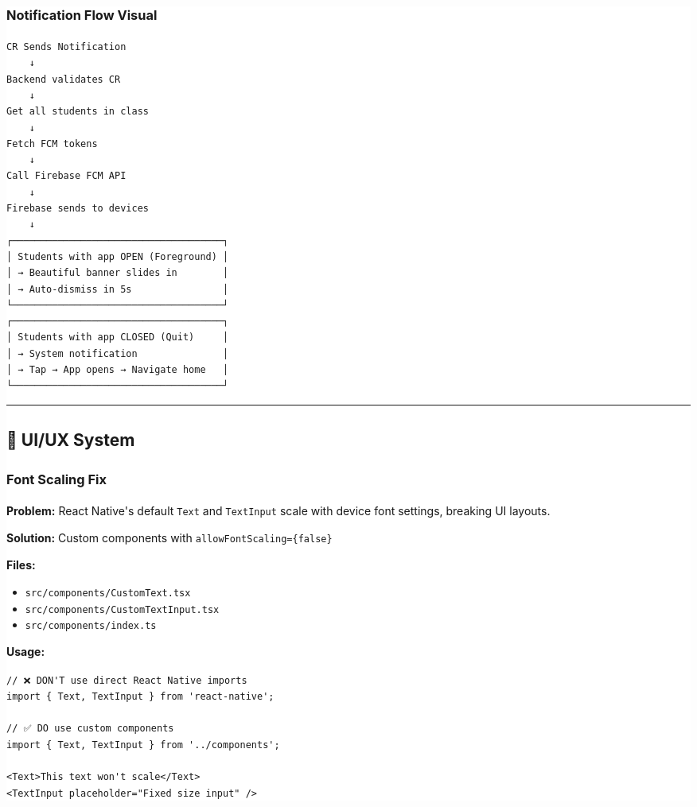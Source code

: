 ### Notification Flow Visual

```
CR Sends Notification
    ↓
Backend validates CR
    ↓
Get all students in class
    ↓
Fetch FCM tokens
    ↓
Call Firebase FCM API
    ↓
Firebase sends to devices
    ↓
┌─────────────────────────────────────┐
│ Students with app OPEN (Foreground) │
│ → Beautiful banner slides in        │
│ → Auto-dismiss in 5s                │
└─────────────────────────────────────┘
┌─────────────────────────────────────┐
│ Students with app CLOSED (Quit)     │
│ → System notification               │
│ → Tap → App opens → Navigate home   │
└─────────────────────────────────────┘
```

---

## 🎨 UI/UX System

### Font Scaling Fix

**Problem:** React Native's default `Text` and `TextInput` scale with device font settings, breaking UI layouts.

**Solution:** Custom components with `allowFontScaling={false}`

**Files:**
- `src/components/CustomText.tsx`
- `src/components/CustomTextInput.tsx`
- `src/components/index.ts`

**Usage:**
```tsx
// ❌ DON'T use direct React Native imports
import { Text, TextInput } from 'react-native';

// ✅ DO use custom components
import { Text, TextInput } from '../components';

<Text>This text won't scale</Text>
<TextInput placeholder="Fixed size input" />
```
